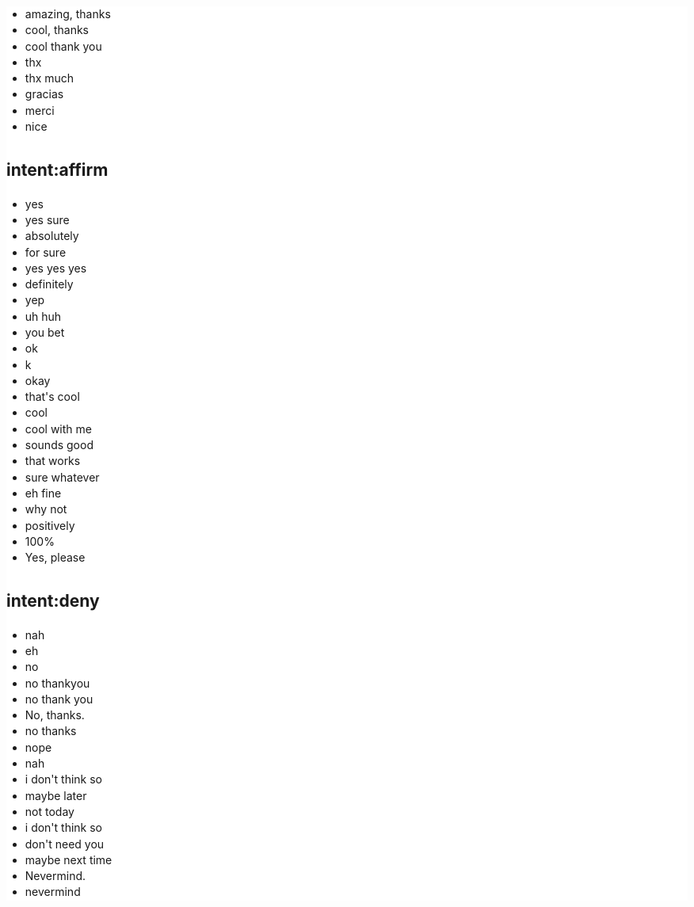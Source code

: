 - amazing, thanks
- cool, thanks
- cool thank you
- thx
- thx much
- gracias
- merci
- nice

## intent:affirm
- yes
- yes sure
- absolutely
- for sure
- yes yes yes
- definitely
- yep
- uh huh
- you bet
- ok
- k
- okay
- that's cool
- cool
- cool with me
- sounds good
- that works
- sure whatever
- eh fine
- why not
- positively
- 100%
- Yes, please

## intent:deny
- nah
- eh
- no
- no thankyou
- no thank you
- No, thanks.
- no thanks
- nope
- nah
- i don't think so
- maybe later
- not today
- i don't think so
- don't need you
- maybe next time
- Nevermind.
- nevermind
